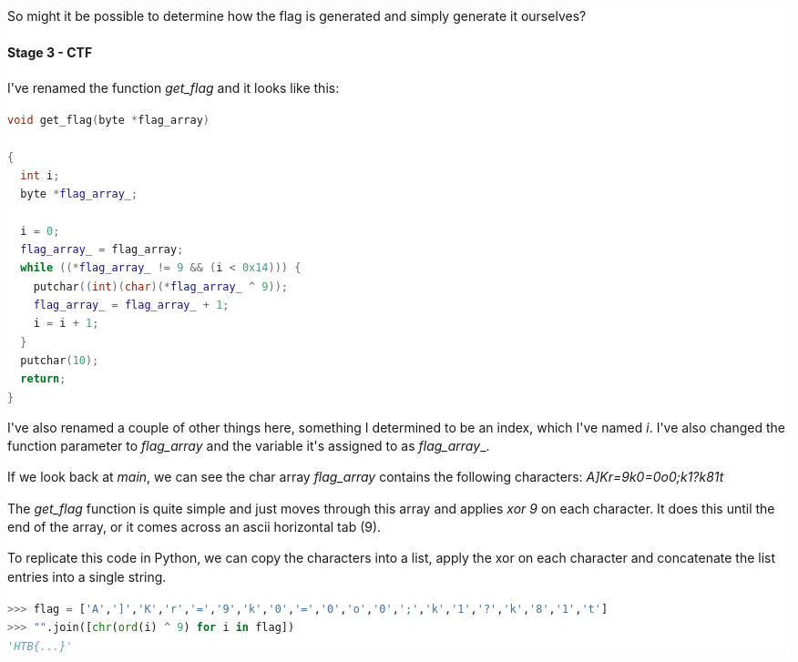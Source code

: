 So might it be possible to determine how the flag is generated and simply generate it ourselves?

#### Stage 3 - CTF

I've renamed the function _get_flag_ and it looks like this:

```c++
void get_flag(byte *flag_array)

{
  int i;
  byte *flag_array_;
  
  i = 0;
  flag_array_ = flag_array;
  while ((*flag_array_ != 9 && (i < 0x14))) {
    putchar((int)(char)(*flag_array_ ^ 9));
    flag_array_ = flag_array_ + 1;
    i = i + 1;
  }
  putchar(10);
  return;
}
```
I've also renamed a couple of other things here, something I determined to be an index, which I've named _i_. I've also changed the function parameter to _flag_array_ and the variable it's assigned to as _flag_array__.

If we look back at _main_, we can see the char array _flag_array_ contains the following characters: _A]Kr=9k0=0o0;k1?k81t_

The _get_flag_ function is quite simple and just moves through this array and applies _xor 9_ on each character. It does this until the end of the array, or it comes across an ascii horizontal tab (9).

To replicate this code in Python, we can copy the characters into a list, apply the xor on each character and concatenate the list entries into a single string.

```python
>>> flag = ['A',']','K','r','=','9','k','0','=','0','o','0',';','k','1','?','k','8','1','t']
>>> "".join([chr(ord(i) ^ 9) for i in flag])
'HTB{...}'
```

